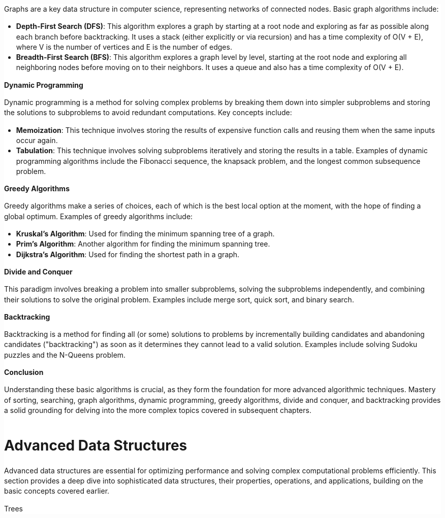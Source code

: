 Graphs are a key data structure in computer science, representing networks of connected nodes. Basic graph algorithms include:

- **Depth-First Search (DFS)**: This algorithm explores a graph by starting at a root node and exploring as far as possible along each branch before backtracking. It uses a stack (either explicitly or via recursion) and has a time complexity of O(V + E), where V is the number of vertices and E is the number of edges.
- **Breadth-First Search (BFS)**: This algorithm explores a graph level by level, starting at the root node and exploring all neighboring nodes before moving on to their neighbors. It uses a queue and also has a time complexity of O(V + E).

**Dynamic Programming**

Dynamic programming is a method for solving complex problems by breaking them down into simpler subproblems and storing the solutions to subproblems to avoid redundant computations. Key concepts include:

- **Memoization**: This technique involves storing the results of expensive function calls and reusing them when the same inputs occur again.
- **Tabulation**: This technique involves solving subproblems iteratively and storing the results in a table. Examples of dynamic programming algorithms include the Fibonacci sequence, the knapsack problem, and the longest common subsequence problem.

**Greedy Algorithms**

Greedy algorithms make a series of choices, each of which is the best local option at the moment, with the hope of finding a global optimum. Examples of greedy algorithms include:

- **Kruskal’s Algorithm**: Used for finding the minimum spanning tree of a graph.
- **Prim’s Algorithm**: Another algorithm for finding the minimum spanning tree.
- **Dijkstra’s Algorithm**: Used for finding the shortest path in a graph.

**Divide and Conquer**

This paradigm involves breaking a problem into smaller subproblems, solving the subproblems independently, and combining their solutions to solve the original problem. Examples include merge sort, quick sort, and binary search.

**Backtracking**

Backtracking is a method for finding all (or some) solutions to problems by incrementally building candidates and abandoning candidates ("backtracking") as soon as it determines they cannot lead to a valid solution. Examples include solving Sudoku puzzles and the N-Queens problem.

**Conclusion**

Understanding these basic algorithms is crucial, as they form the foundation for more advanced algorithmic techniques. Mastery of sorting, searching, graph algorithms, dynamic programming, greedy algorithms, divide and conquer, and backtracking provides a solid grounding for delving into the more complex topics covered in subsequent chapters.
# Advanced Data Structures
Advanced data structures are essential for optimizing performance and solving complex computational problems efficiently. This section provides a deep dive into sophisticated data structures, their properties, operations, and applications, building on the basic concepts covered earlier. 

Trees
